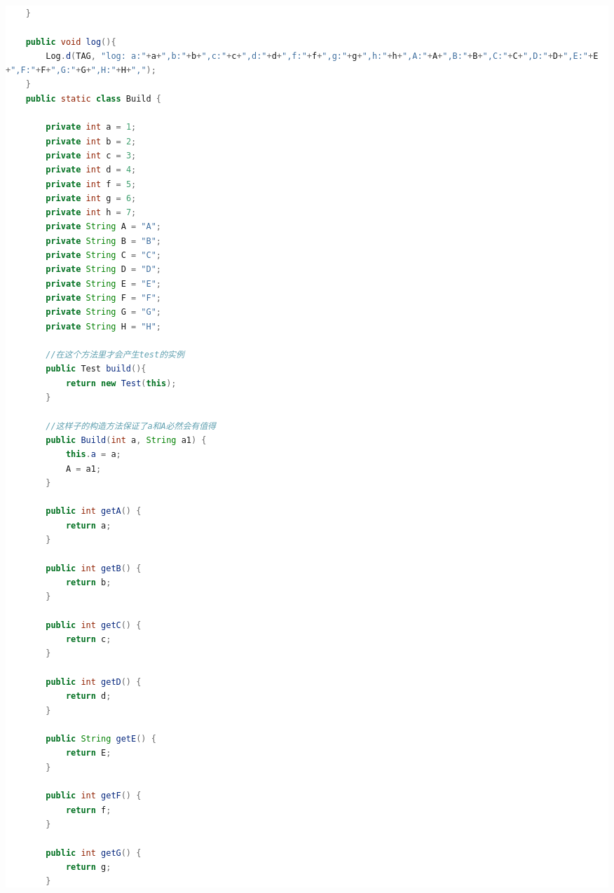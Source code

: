 ```java
    }

    public void log(){
        Log.d(TAG, "log: a:"+a+",b:"+b+",c:"+c+",d:"+d+",f:"+f+",g:"+g+",h:"+h+",A:"+A+",B:"+B+",C:"+C+",D:"+D+",E:"+E+",F:"+F+",G:"+G+",H:"+H+",");
    }
    public static class Build {

        private int a = 1;
        private int b = 2;
        private int c = 3;
        private int d = 4;
        private int f = 5;
        private int g = 6;
        private int h = 7;
        private String A = "A";
        private String B = "B";
        private String C = "C";
        private String D = "D";
        private String E = "E";
        private String F = "F";
        private String G = "G";
        private String H = "H";

        //在这个方法里才会产生test的实例
        public Test build(){
            return new Test(this);
        }

        //这样子的构造方法保证了a和A必然会有值得
        public Build(int a, String a1) {
            this.a = a;
            A = a1;
        }

        public int getA() {
            return a;
        }

        public int getB() {
            return b;
        }

        public int getC() {
            return c;
        }

        public int getD() {
            return d;
        }

        public String getE() {
            return E;
        }

        public int getF() {
            return f;
        }

        public int getG() {
            return g;
        }

```